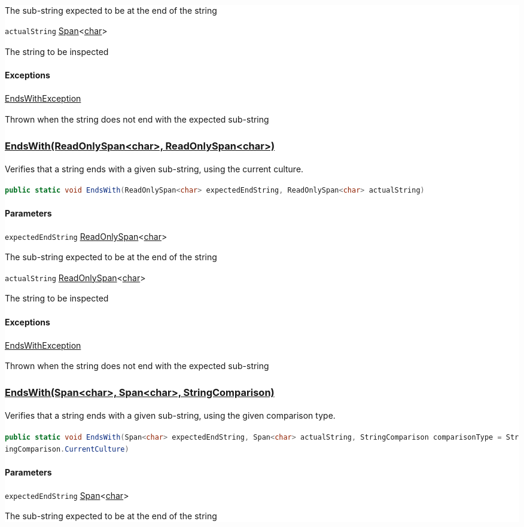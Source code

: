 The sub-string expected to be at the end of the string

`actualString` [Span](https://learn.microsoft.com/dotnet/api/system.span\-1)<[char](https://learn.microsoft.com/dotnet/api/system.char)\>

The string to be inspected

#### Exceptions

 [EndsWithException](Xunit.Sdk.EndsWithException.md)

Thrown when the string does not end with the expected sub-string

### <a href="#Xunit_Assert_EndsWith_System_ReadOnlySpan_System_Char__System_ReadOnlySpan_System_Char__">EndsWith\(ReadOnlySpan<char\>, ReadOnlySpan<char\>\)</a>

Verifies that a string ends with a given sub-string, using the current culture.

```csharp
public static void EndsWith(ReadOnlySpan<char> expectedEndString, ReadOnlySpan<char> actualString)
```

#### Parameters

`expectedEndString` [ReadOnlySpan](https://learn.microsoft.com/dotnet/api/system.readonlyspan\-1)<[char](https://learn.microsoft.com/dotnet/api/system.char)\>

The sub-string expected to be at the end of the string

`actualString` [ReadOnlySpan](https://learn.microsoft.com/dotnet/api/system.readonlyspan\-1)<[char](https://learn.microsoft.com/dotnet/api/system.char)\>

The string to be inspected

#### Exceptions

 [EndsWithException](Xunit.Sdk.EndsWithException.md)

Thrown when the string does not end with the expected sub-string

### <a href="#Xunit_Assert_EndsWith_System_Span_System_Char__System_Span_System_Char__System_StringComparison_">EndsWith\(Span<char\>, Span<char\>, StringComparison\)</a>

Verifies that a string ends with a given sub-string, using the given comparison type.

```csharp
public static void EndsWith(Span<char> expectedEndString, Span<char> actualString, StringComparison comparisonType = StringComparison.CurrentCulture)
```

#### Parameters

`expectedEndString` [Span](https://learn.microsoft.com/dotnet/api/system.span\-1)<[char](https://learn.microsoft.com/dotnet/api/system.char)\>

The sub-string expected to be at the end of the string
